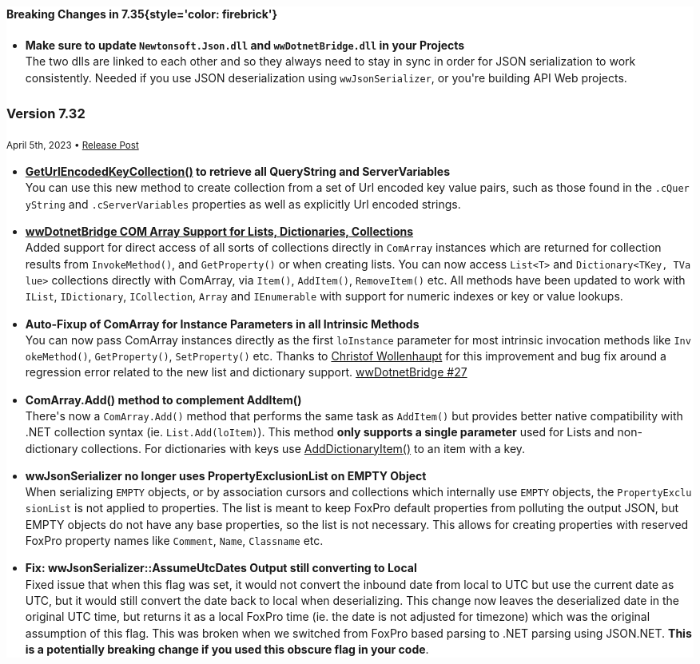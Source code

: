 #### Breaking Changes in 7.35{style='color: firebrick'}

* **Make sure to update `Newtonsoft.Json.dll` and `wwDotnetBridge.dll` in your Projects**  
The two dlls are linked to each other and so they always need to stay in sync in order for JSON serialization to work consistently. Needed if you use JSON deserialization using `wwJsonSerializer`, or you're building API Web projects.

### Version 7.32

<small>April 5th, 2023 &bull; [Release Post](https://west-wind.com/wconnect/weblog/ShowEntry.blog?id=9173)</small>

* **[GetUrlEncodedKeyCollection()](VFPS://Topic/_6L215PRBT) to retrieve all QueryString and ServerVariables**  
You can use this new method to create collection from a set of Url encoded key value pairs, such as those found in the `.cQueryString` and `.cServerVariables` properties as well as explicitly Url encoded strings. 

* **[wwDotnetBridge COM Array Support for Lists, Dictionaries, Collections](VFPS://Topic/Class%20ComArray)**  
Added support for direct access of all sorts of collections directly in `ComArray` instances which are returned for collection results from `InvokeMethod()`, and `GetProperty()` or when creating lists. You can now access `List<T>` and `Dictionary<TKey, TValue>` collections directly with ComArray, via `Item()`, `AddItem()`, `RemoveItem()` etc. All methods have been updated to work with `IList`, `IDictionary`, `ICollection`, `Array` and `IEnumerable` with support for numeric indexes or key or value lookups.

* **Auto-Fixup of ComArray for Instance Parameters in all Intrinsic Methods**  
You can now pass ComArray instances directly as the first `loInstance` parameter for most intrinsic invocation methods like `InvokeMethod()`, `GetProperty()`, `SetProperty()` etc. Thanks to [Christof Wollenhaupt](https://github.com/cwollenhaupt) for this improvement and bug fix around a regression error related to the new list and dictionary support. [wwDotnetBridge #27](https://github.com/RickStrahl/wwDotnetBridge/issues/27)

* **ComArray.Add() method to complement AddItem()**  
There's now a `ComArray.Add()` method that performs the same task as `AddItem()` but provides better native compatibility with .NET collection syntax (ie. `List.Add(loItem)`). This method **only supports a single parameter** used for Lists and non-dictionary collections. For dictionaries with keys use [AddDictionaryItem()](VFPS://Topic/ComArray.AddDictionaryItem) to an item with a key.

* **wwJsonSerializer no longer uses PropertyExclusionList on EMPTY Object**  
When serializing `EMPTY` objects, or by association cursors and collections which internally use `EMPTY` objects, the `PropertyExclusionList` is not applied to properties. The list is meant to keep FoxPro default properties from polluting the output JSON, but EMPTY objects do not have any base properties, so the list is not necessary. This allows for creating properties with reserved FoxPro property names like `Comment`, `Name`, `Classname` etc.

* **Fix: wwJsonSerializer::AssumeUtcDates Output still converting to Local**  
Fixed issue that when this flag was set, it would not convert the inbound date from local to UTC but use the current date as UTC, but it would still convert the date back to local when deserializing. This change now leaves the deserialized date in the original UTC time, but returns it as a local FoxPro time (ie. the date is not adjusted for timezone) which was the original assumption of this flag. This was broken when we switched from FoxPro based parsing to .NET parsing using JSON.NET. **This is a potentially breaking change if you used this obscure flag in your code**.
